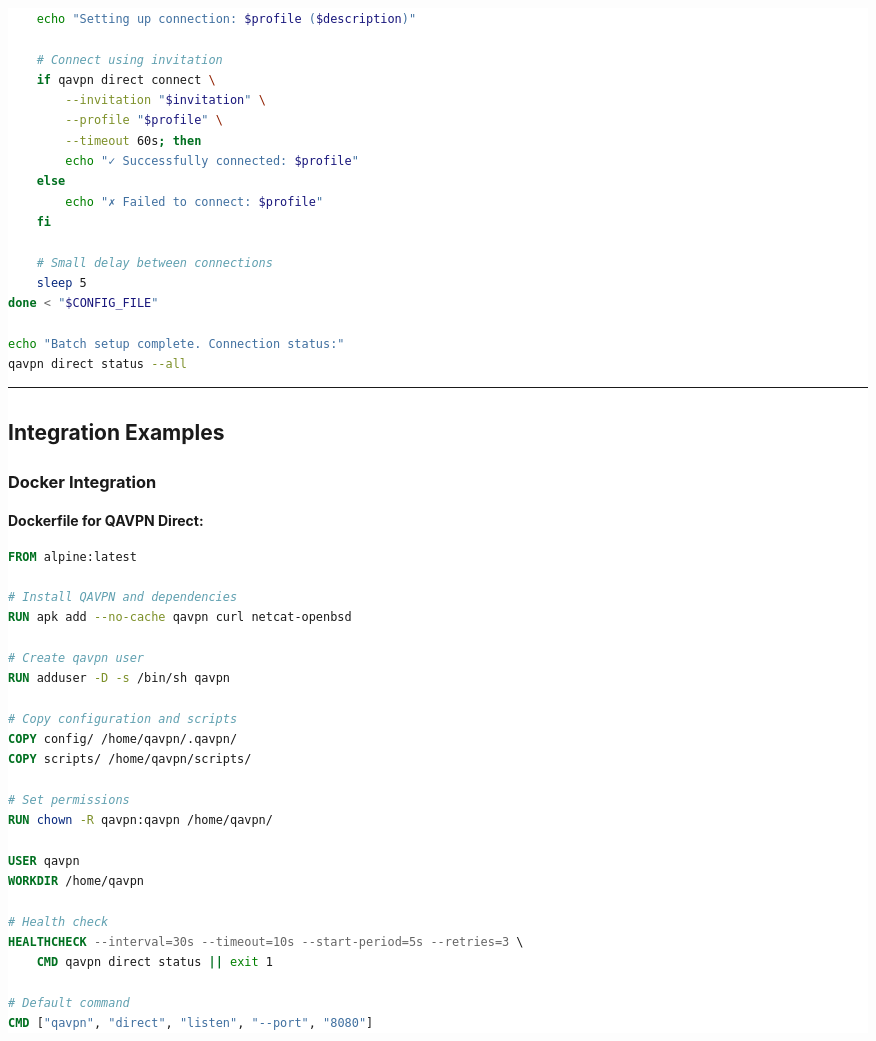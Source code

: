 ```bash
    echo "Setting up connection: $profile ($description)"
    
    # Connect using invitation
    if qavpn direct connect \
        --invitation "$invitation" \
        --profile "$profile" \
        --timeout 60s; then
        echo "✓ Successfully connected: $profile"
    else
        echo "✗ Failed to connect: $profile"
    fi
    
    # Small delay between connections
    sleep 5
done < "$CONFIG_FILE"

echo "Batch setup complete. Connection status:"
qavpn direct status --all
```

---

## Integration Examples

### Docker Integration

**Dockerfile for QAVPN Direct:**
```dockerfile
FROM alpine:latest

# Install QAVPN and dependencies
RUN apk add --no-cache qavpn curl netcat-openbsd

# Create qavpn user
RUN adduser -D -s /bin/sh qavpn

# Copy configuration and scripts
COPY config/ /home/qavpn/.qavpn/
COPY scripts/ /home/qavpn/scripts/

# Set permissions
RUN chown -R qavpn:qavpn /home/qavpn/

USER qavpn
WORKDIR /home/qavpn

# Health check
HEALTHCHECK --interval=30s --timeout=10s --start-period=5s --retries=3 \
    CMD qavpn direct status || exit 1

# Default command
CMD ["qavpn", "direct", "listen", "--port", "8080"]
```
